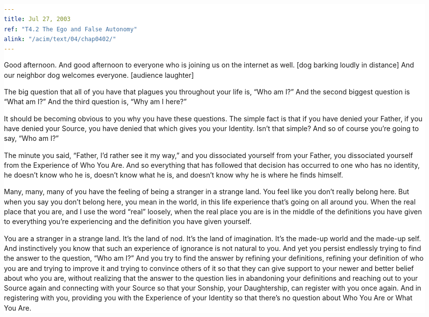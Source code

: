 ```yaml
---
title: Jul 27, 2003
ref: "T4.2 The Ego and False Autonomy"
alink: "/acim/text/04/chap0402/"
---
```


Good afternoon. And good afternoon to everyone who is joining us on the
internet as well. [dog barking loudly in distance] And our neighbor dog
welcomes everyone. [audience laughter]

The big question that all of you have that plagues you throughout your
life is, &ldquo;Who am I?&rdquo; And the second biggest question is
&ldquo;What am I?&rdquo; And the third question is, &ldquo;Why am I
here?&rdquo;

It should be becoming obvious to you why you have these questions. The
simple fact is that if you have denied your Father, if you have denied
your Source, you have denied that which gives you your Identity.
Isn&rsquo;t that simple? And so of course you&rsquo;re going to say,
&ldquo;Who am I?&rdquo;

The minute you said, &ldquo;Father, I&rsquo;d rather see it my
way,&rdquo; and you dissociated yourself from your Father, you
dissociated yourself from the Experience of Who You Are. And so
everything that has followed that decision has occurred to one who has
no identity, he doesn&rsquo;t know who he is, doesn&rsquo;t know what he
is, and doesn&rsquo;t know why he is where he finds himself.

Many, many, many of you have the feeling of being a stranger in a
strange land. You feel like you don&rsquo;t really belong here. But when
you say you don&rsquo;t belong here, you mean in the world, in this life
experience that&rsquo;s going on all around you. When the real place
that you are, and I use the word &ldquo;real&rdquo; loosely, when the
real place you are is in the middle of the definitions you have given to
everything you&rsquo;re experiencing and the definition you have given
yourself.

You are a stranger in a strange land. It&rsquo;s the land of nod.
It&rsquo;s the land of imagination. It&rsquo;s the made-up world and the
made-up self. And instinctively you know that such an experience of
ignorance is not natural to you. And yet you persist endlessly trying to
find the answer to the question, &ldquo;Who am I?&rdquo; And you try to
find the answer by refining your definitions, refining your definition
of who you are and trying to improve it and trying to convince others of
it so that they can give support to your newer and better belief about
who you are, without realizing that the answer to the question lies in
abandoning your definitions and reaching out to your Source again and
connecting with your Source so that your Sonship, your Daughtership, can
register with you once again. And in registering with you, providing you
with the Experience of your Identity so that there&rsquo;s no question
about Who You Are or What You Are.


[^1]: T4.2 The Ego and False Autonomy